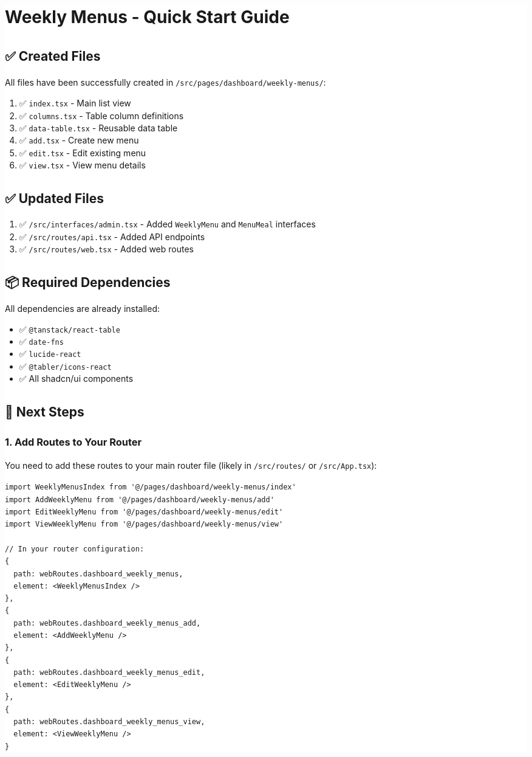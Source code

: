 # Weekly Menus - Quick Start Guide

## ✅ Created Files
All files have been successfully created in `/src/pages/dashboard/weekly-menus/`:

1. ✅ `index.tsx` - Main list view
2. ✅ `columns.tsx` - Table column definitions
3. ✅ `data-table.tsx` - Reusable data table
4. ✅ `add.tsx` - Create new menu
5. ✅ `edit.tsx` - Edit existing menu
6. ✅ `view.tsx` - View menu details

## ✅ Updated Files
1. ✅ `/src/interfaces/admin.tsx` - Added `WeeklyMenu` and `MenuMeal` interfaces
2. ✅ `/src/routes/api.tsx` - Added API endpoints
3. ✅ `/src/routes/web.tsx` - Added web routes

## 📦 Required Dependencies
All dependencies are already installed:
- ✅ `@tanstack/react-table`
- ✅ `date-fns`
- ✅ `lucide-react`
- ✅ `@tabler/icons-react`
- ✅ All shadcn/ui components

## 🔧 Next Steps

### 1. Add Routes to Your Router
You need to add these routes to your main router file (likely in `/src/routes/` or `/src/App.tsx`):

```tsx
import WeeklyMenusIndex from '@/pages/dashboard/weekly-menus/index'
import AddWeeklyMenu from '@/pages/dashboard/weekly-menus/add'
import EditWeeklyMenu from '@/pages/dashboard/weekly-menus/edit'
import ViewWeeklyMenu from '@/pages/dashboard/weekly-menus/view'

// In your router configuration:
{
  path: webRoutes.dashboard_weekly_menus,
  element: <WeeklyMenusIndex />
},
{
  path: webRoutes.dashboard_weekly_menus_add,
  element: <AddWeeklyMenu />
},
{
  path: webRoutes.dashboard_weekly_menus_edit,
  element: <EditWeeklyMenu />
},
{
  path: webRoutes.dashboard_weekly_menus_view,
  element: <ViewWeeklyMenu />
}
```
